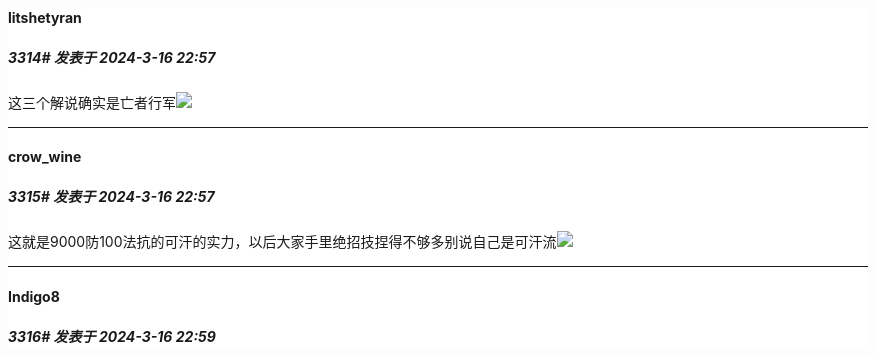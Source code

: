 ####  litshetyran  
##### 3314#       发表于 2024-3-16 22:57

这三个解说确实是亡者行军<img src="https://static.saraba1st.com/image/smiley/face2017/067.png" referrerpolicy="no-referrer">

*****

####  crow_wine  
##### 3315#       发表于 2024-3-16 22:57

这就是9000防100法抗的可汗的实力，以后大家手里绝招技捏得不够多别说自己是可汗流<img src="https://static.saraba1st.com/image/smiley/face2017/108.png" referrerpolicy="no-referrer">


*****

####  Indigo8  
##### 3316#       发表于 2024-3-16 22:59

